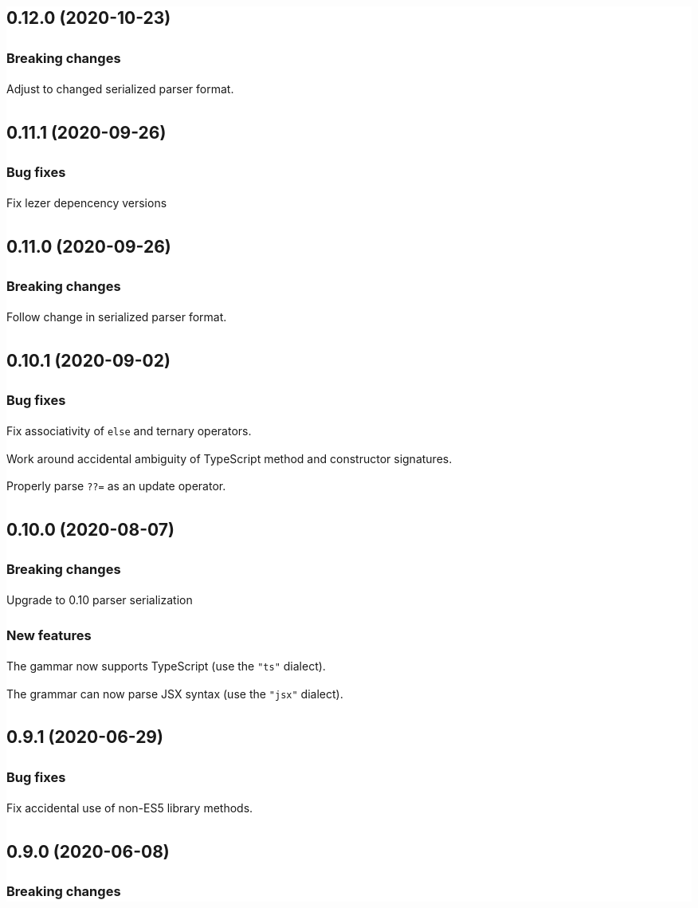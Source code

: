 ## 0.12.0 (2020-10-23)

### Breaking changes

Adjust to changed serialized parser format.

## 0.11.1 (2020-09-26)

### Bug fixes

Fix lezer depencency versions

## 0.11.0 (2020-09-26)

### Breaking changes

Follow change in serialized parser format.

## 0.10.1 (2020-09-02)

### Bug fixes

Fix associativity of `else` and ternary operators.

Work around accidental ambiguity of TypeScript method and constructor signatures.

Properly parse `??=` as an update operator.

## 0.10.0 (2020-08-07)

### Breaking changes

Upgrade to 0.10 parser serialization

### New features

The gammar now supports TypeScript (use the `"ts"` dialect).

The grammar can now parse JSX syntax (use the `"jsx"` dialect).

## 0.9.1 (2020-06-29)

### Bug fixes

Fix accidental use of non-ES5 library methods.

## 0.9.0 (2020-06-08)

### Breaking changes
